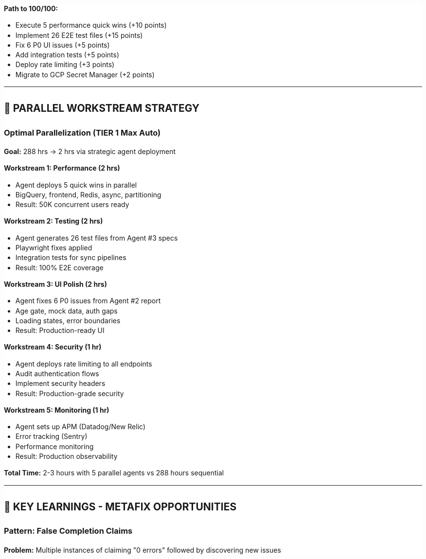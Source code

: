 **Path to 100/100:**
- Execute 5 performance quick wins (+10 points)
- Implement 26 E2E test files (+15 points)
- Fix 6 P0 UI issues (+5 points)
- Add integration tests (+5 points)
- Deploy rate limiting (+3 points)
- Migrate to GCP Secret Manager (+2 points)

---

## 🚀 PARALLEL WORKSTREAM STRATEGY

### Optimal Parallelization (TIER 1 Max Auto)
**Goal:** 288 hrs → 2 hrs via strategic agent deployment

**Workstream 1: Performance (2 hrs)**
- Agent deploys 5 quick wins in parallel
- BigQuery, frontend, Redis, async, partitioning
- Result: 50K concurrent users ready

**Workstream 2: Testing (2 hrs)**
- Agent generates 26 test files from Agent #3 specs
- Playwright fixes applied
- Integration tests for sync pipelines
- Result: 100% E2E coverage

**Workstream 3: UI Polish (2 hrs)**
- Agent fixes 6 P0 issues from Agent #2 report
- Age gate, mock data, auth gaps
- Loading states, error boundaries
- Result: Production-ready UI

**Workstream 4: Security (1 hr)**
- Agent deploys rate limiting to all endpoints
- Audit authentication flows
- Implement security headers
- Result: Production-grade security

**Workstream 5: Monitoring (1 hr)**
- Agent sets up APM (Datadog/New Relic)
- Error tracking (Sentry)
- Performance monitoring
- Result: Production observability

**Total Time:** 2-3 hours with 5 parallel agents vs 288 hours sequential

---

## 🧠 KEY LEARNINGS - METAFIX OPPORTUNITIES

### Pattern: False Completion Claims
**Problem:** Multiple instances of claiming "0 errors" followed by discovering new issues
